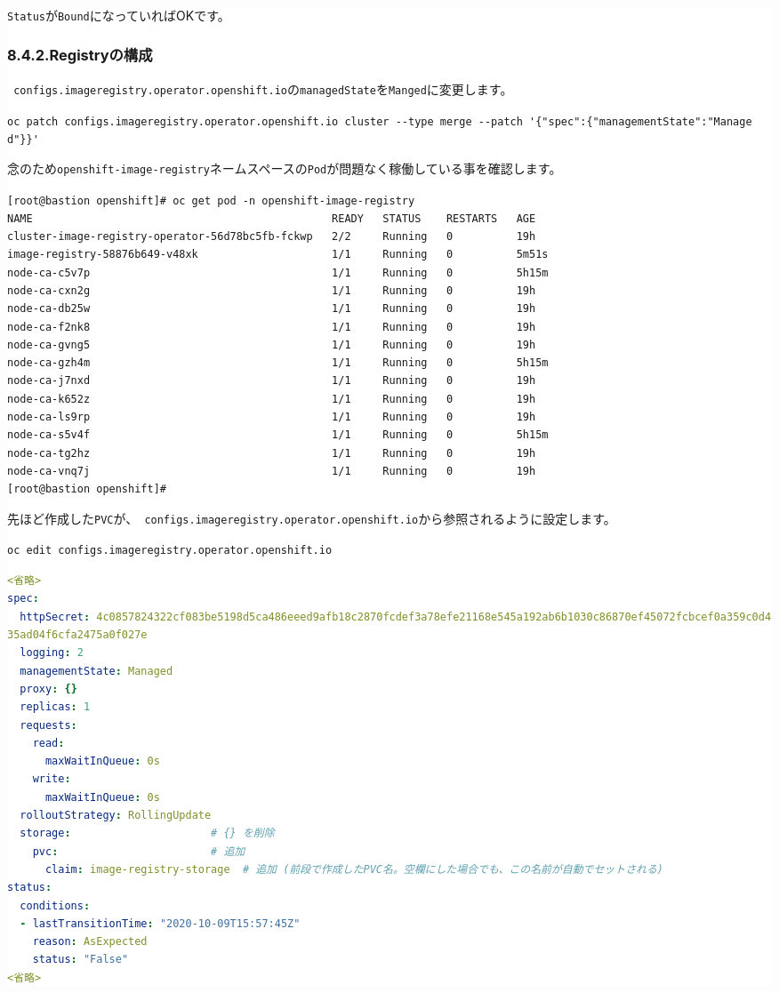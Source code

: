 `Status`が`Bound`になっていればOKです。

### 8.4.2.Registryの構成

` configs.imageregistry.operator.openshift.io`の`managedState`を`Manged`に変更します。

```
oc patch configs.imageregistry.operator.openshift.io cluster --type merge --patch '{"spec":{"managementState":"Managed"}}'
```

念のため`openshift-image-registry`ネームスペースの`Pod`が問題なく稼働している事を確認します。

```
[root@bastion openshift]# oc get pod -n openshift-image-registry
NAME                                               READY   STATUS    RESTARTS   AGE
cluster-image-registry-operator-56d78bc5fb-fckwp   2/2     Running   0          19h
image-registry-58876b649-v48xk                     1/1     Running   0          5m51s
node-ca-c5v7p                                      1/1     Running   0          5h15m
node-ca-cxn2g                                      1/1     Running   0          19h
node-ca-db25w                                      1/1     Running   0          19h
node-ca-f2nk8                                      1/1     Running   0          19h
node-ca-gvng5                                      1/1     Running   0          19h
node-ca-gzh4m                                      1/1     Running   0          5h15m
node-ca-j7nxd                                      1/1     Running   0          19h
node-ca-k652z                                      1/1     Running   0          19h
node-ca-ls9rp                                      1/1     Running   0          19h
node-ca-s5v4f                                      1/1     Running   0          5h15m
node-ca-tg2hz                                      1/1     Running   0          19h
node-ca-vnq7j                                      1/1     Running   0          19h
[root@bastion openshift]# 
```

先ほど作成した`PVC`が、` configs.imageregistry.operator.openshift.io`から参照されるように設定します。

```
oc edit configs.imageregistry.operator.openshift.io
```

```.yaml
<省略>
spec:
  httpSecret: 4c0857824322cf083be5198d5ca486eeed9afb18c2870fcdef3a78efe21168e545a192ab6b1030c86870ef45072fcbcef0a359c0d435ad04f6cfa2475a0f027e
  logging: 2
  managementState: Managed
  proxy: {}
  replicas: 1
  requests:
    read:
      maxWaitInQueue: 0s
    write:
      maxWaitInQueue: 0s
  rolloutStrategy: RollingUpdate
  storage:                      # {} を削除
    pvc:                        # 追加
      claim: image-registry-storage  # 追加 (前段で作成したPVC名。空欄にした場合でも、この名前が自動でセットされる)
status:
  conditions:
  - lastTransitionTime: "2020-10-09T15:57:45Z"
    reason: AsExpected
    status: "False"
<省略>
```
